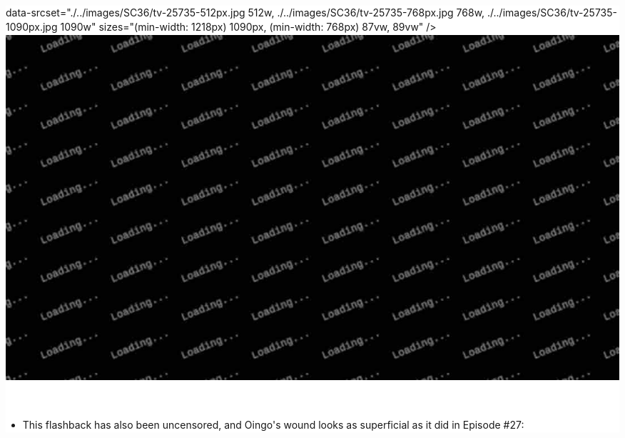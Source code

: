  data-srcset="./../images/SC36/tv-25735-512px.jpg 512w,
 ./../images/SC36/tv-25735-768px.jpg 768w,
 ./../images/SC36/tv-25735-1090px.jpg 1090w"
 sizes="(min-width: 1218px) 1090px,
 (min-width: 768px) 87vw,
 89vw" />
 <img width="100%" height="100%" class="lazyload" src="./../images/loading.jpg"
 data-src="./../images/SC36/bd-25735-1090px.jpg"
 data-srcset="./../images/SC36/bd-25735-512px.jpg 512w,
 ./../images/SC36/bd-25735-768px.jpg 768w,
 ./../images/SC36/bd-25735-1090px.jpg 1090w"
 sizes="(min-width: 1218px) 1090px,
 (min-width: 768px) 87vw,
 89vw" />
</div>

<br>

- This flashback has also been uncensored, and Oingo's wound looks as superficial as it did in Episode #27:

<div id="container1" class="twentytwenty-container">